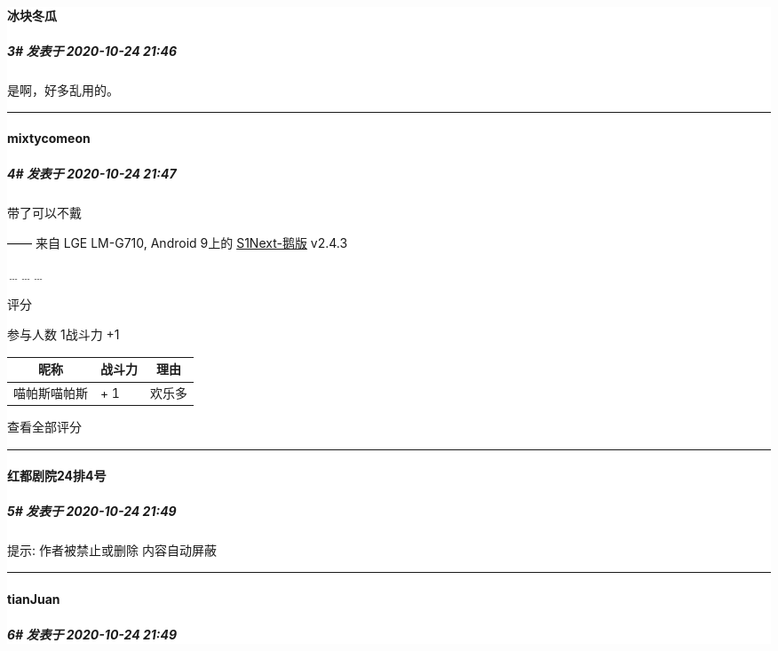 ####  冰块冬瓜  
##### 3#       发表于 2020-10-24 21:46




是啊，好多乱用的。







*****

####  mixtycomeon  
##### 4#       发表于 2020-10-24 21:47




带了可以不戴

—— 来自 LGE LM-G710, Android 9上的 [S1Next-鹅版](https://github.com/ykrank/S1-Next/releases) v2.4.3



﹍﹍﹍

评分





 参与人数 1战斗力 +1

|昵称|战斗力|理由|
|----|---|---|
| 喵帕斯喵帕斯| + 1|欢乐多|



查看全部评分






*****

####  红都剧院24排4号  
##### 5#       发表于 2020-10-24 21:49

提示: 作者被禁止或删除 内容自动屏蔽



*****

####  tianJuan  
##### 6#       发表于 2020-10-24 21:49


